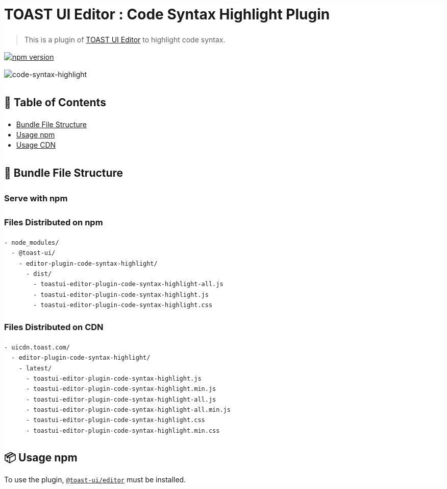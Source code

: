 # TOAST UI Editor : Code Syntax Highlight Plugin

> This is a plugin of [TOAST UI Editor](https://github.com/nhn/tui.editor/tree/master/apps/editor) to highlight code syntax.

[![npm version](https://img.shields.io/npm/v/@toast-ui/editor-plugin-code-syntax-highlight.svg)](https://www.npmjs.com/package/@toast-ui/editor-plugin-code-syntax-highlight)

![code-syntax-highlight](https://user-images.githubusercontent.com/37766175/121834103-de6c3d00-cd08-11eb-870f-6ff943f65f8b.png)

## 🚩 Table of Contents

- [Bundle File Structure](#-bundle-file-structure)
- [Usage npm](#-usage-npm)
- [Usage CDN](#-usage-cdn)

## 📁 Bundle File Structure

### Serve with npm

### Files Distributed on npm

```
- node_modules/
  - @toast-ui/
    - editor-plugin-code-syntax-highlight/
      - dist/
        - toastui-editor-plugin-code-syntax-highlight-all.js
        - toastui-editor-plugin-code-syntax-highlight.js
        - toastui-editor-plugin-code-syntax-highlight.css
```

### Files Distributed on CDN

```
- uicdn.toast.com/
  - editor-plugin-code-syntax-highlight/
    - latest/
      - toastui-editor-plugin-code-syntax-highlight.js
      - toastui-editor-plugin-code-syntax-highlight.min.js
      - toastui-editor-plugin-code-syntax-highlight-all.js
      - toastui-editor-plugin-code-syntax-highlight-all.min.js
      - toastui-editor-plugin-code-syntax-highlight.css
      - toastui-editor-plugin-code-syntax-highlight.min.css
```

## 📦 Usage npm

To use the plugin, [`@toast-ui/editor`](https://github.com/nhn/tui.editor/tree/master/apps/editor) must be installed.
